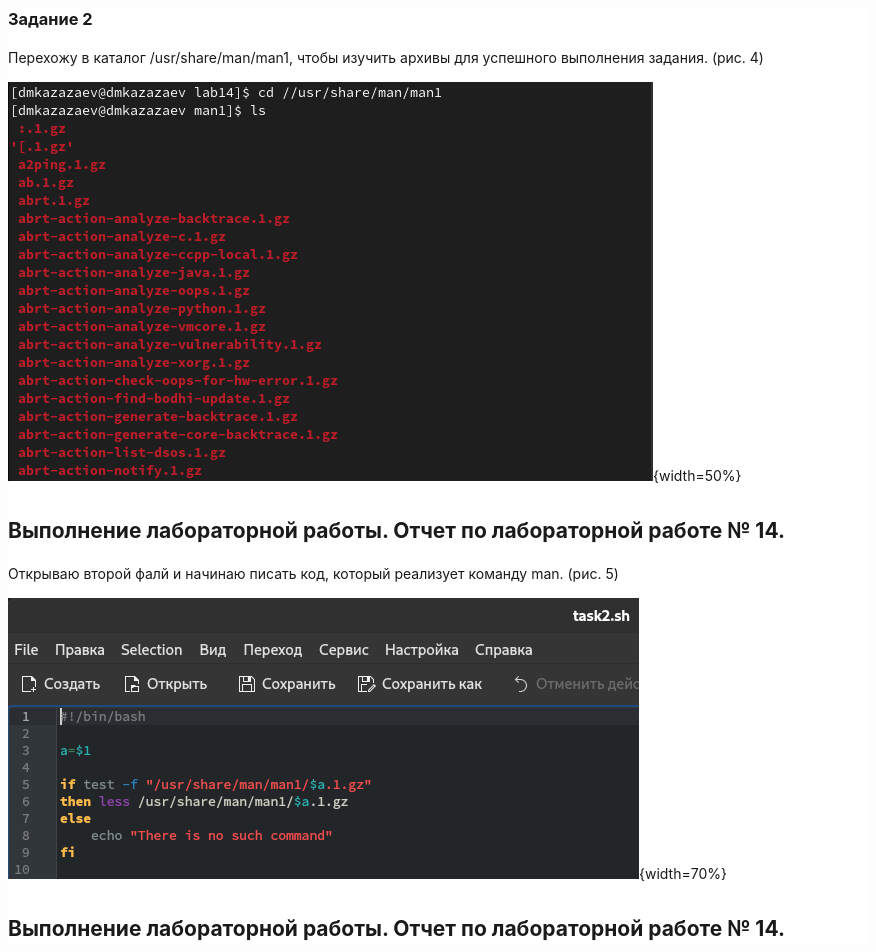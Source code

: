 ### Задание 2

Перехожу в каталог /usr/share/man/man1, чтобы изучить архивы для успешного выполнения задания. (рис. 4)

![Каталог /usr/share/man/man1](image/4.png){width=50%}

## Выполнение лабораторной работы. Отчет по лабораторной работе № 14.

Открываю второй фалй и начинаю писать код, который реализует команду man. (рис. 5)

![Код программы](image/5.png){width=70%}

## Выполнение лабораторной работы. Отчет по лабораторной работе № 14.
